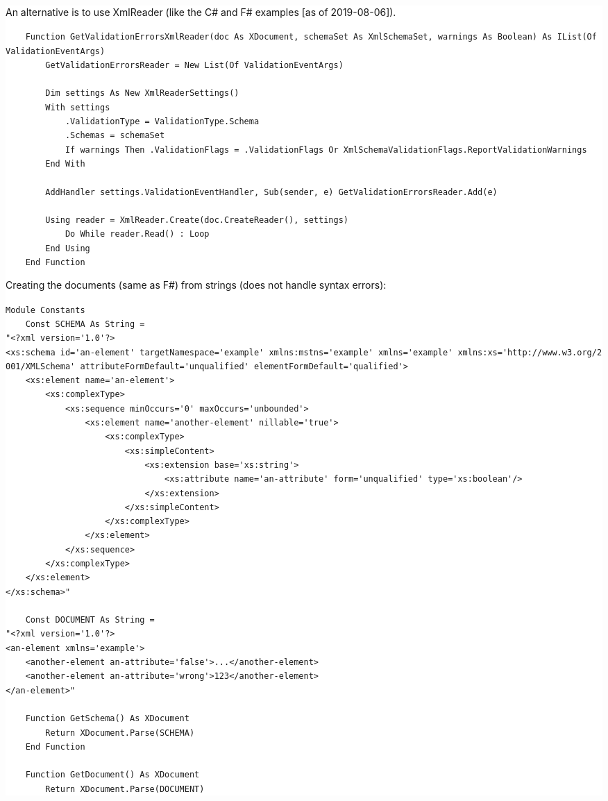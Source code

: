 
An alternative is to use XmlReader (like the C# and F# examples [as of 2019-08-06]).


```vbnet
    Function GetValidationErrorsXmlReader(doc As XDocument, schemaSet As XmlSchemaSet, warnings As Boolean) As IList(Of ValidationEventArgs)
        GetValidationErrorsReader = New List(Of ValidationEventArgs)

        Dim settings As New XmlReaderSettings()
        With settings
            .ValidationType = ValidationType.Schema
            .Schemas = schemaSet
            If warnings Then .ValidationFlags = .ValidationFlags Or XmlSchemaValidationFlags.ReportValidationWarnings
        End With

        AddHandler settings.ValidationEventHandler, Sub(sender, e) GetValidationErrorsReader.Add(e)

        Using reader = XmlReader.Create(doc.CreateReader(), settings)
            Do While reader.Read() : Loop
        End Using
    End Function
```


Creating the documents (same as F#) from strings (does not handle syntax errors):


```vbnet
Module Constants
    Const SCHEMA As String =
"<?xml version='1.0'?>
<xs:schema id='an-element' targetNamespace='example' xmlns:mstns='example' xmlns='example' xmlns:xs='http://www.w3.org/2001/XMLSchema' attributeFormDefault='unqualified' elementFormDefault='qualified'>
    <xs:element name='an-element'>
        <xs:complexType>
            <xs:sequence minOccurs='0' maxOccurs='unbounded'>
                <xs:element name='another-element' nillable='true'>
                    <xs:complexType>
                        <xs:simpleContent>
                            <xs:extension base='xs:string'>
                                <xs:attribute name='an-attribute' form='unqualified' type='xs:boolean'/>
                            </xs:extension>
                        </xs:simpleContent>
                    </xs:complexType>
                </xs:element>
            </xs:sequence>
        </xs:complexType>
    </xs:element>
</xs:schema>"

    Const DOCUMENT As String =
"<?xml version='1.0'?>
<an-element xmlns='example'>
    <another-element an-attribute='false'>...</another-element>
    <another-element an-attribute='wrong'>123</another-element>
</an-element>"

    Function GetSchema() As XDocument
        Return XDocument.Parse(SCHEMA)
    End Function

    Function GetDocument() As XDocument
        Return XDocument.Parse(DOCUMENT)
```